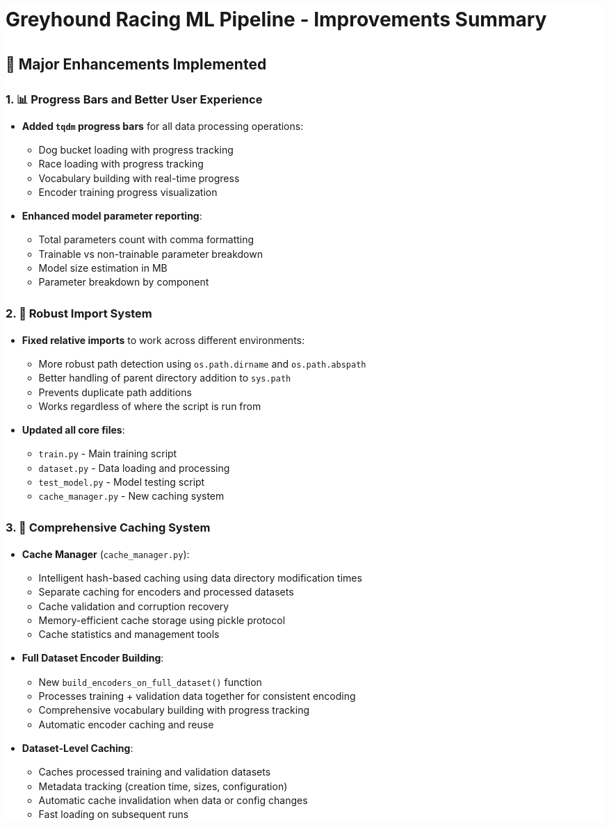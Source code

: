 # Greyhound Racing ML Pipeline - Improvements Summary

## 🚀 Major Enhancements Implemented

### 1. 📊 **Progress Bars and Better User Experience**
- **Added `tqdm` progress bars** for all data processing operations:
  - Dog bucket loading with progress tracking
  - Race loading with progress tracking  
  - Vocabulary building with real-time progress
  - Encoder training progress visualization

- **Enhanced model parameter reporting**:
  - Total parameters count with comma formatting
  - Trainable vs non-trainable parameter breakdown
  - Model size estimation in MB
  - Parameter breakdown by component

### 2. 🔧 **Robust Import System**
- **Fixed relative imports** to work across different environments:
  - More robust path detection using `os.path.dirname` and `os.path.abspath`
  - Better handling of parent directory addition to `sys.path`
  - Prevents duplicate path additions
  - Works regardless of where the script is run from

- **Updated all core files**:
  - `train.py` - Main training script
  - `dataset.py` - Data loading and processing
  - `test_model.py` - Model testing script
  - `cache_manager.py` - New caching system

### 3. 💾 **Comprehensive Caching System**
- **Cache Manager** (`cache_manager.py`):
  - Intelligent hash-based caching using data directory modification times
  - Separate caching for encoders and processed datasets
  - Cache validation and corruption recovery
  - Memory-efficient cache storage using pickle protocol
  - Cache statistics and management tools

- **Full Dataset Encoder Building**:
  - New `build_encoders_on_full_dataset()` function
  - Processes training + validation data together for consistent encoding
  - Comprehensive vocabulary building with progress tracking
  - Automatic encoder caching and reuse

- **Dataset-Level Caching**:
  - Caches processed training and validation datasets
  - Metadata tracking (creation time, sizes, configuration)
  - Automatic cache invalidation when data or config changes
  - Fast loading on subsequent runs
